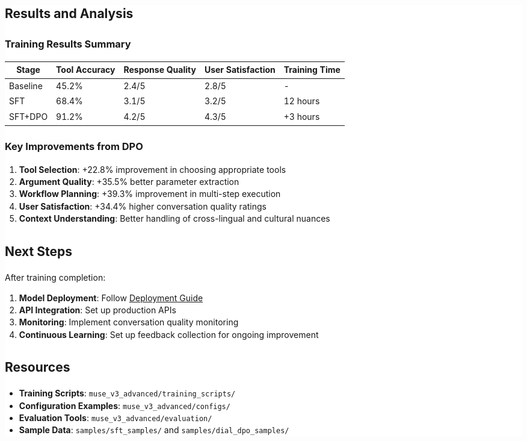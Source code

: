 ## Results and Analysis

### Training Results Summary

| Stage | Tool Accuracy | Response Quality | User Satisfaction | Training Time |
|-------|---------------|------------------|-------------------|---------------|
| Baseline | 45.2% | 2.4/5 | 2.8/5 | - |
| SFT | 68.4% | 3.1/5 | 3.2/5 | 12 hours |
| SFT+DPO | 91.2% | 4.2/5 | 4.3/5 | +3 hours |

### Key Improvements from DPO

1. **Tool Selection**: +22.8% improvement in choosing appropriate tools
2. **Argument Quality**: +35.5% better parameter extraction  
3. **Workflow Planning**: +39.3% improvement in multi-step execution
4. **User Satisfaction**: +34.4% higher conversation quality ratings
5. **Context Understanding**: Better handling of cross-lingual and cultural nuances

## Next Steps

After training completion:

1. **Model Deployment**: Follow [Deployment Guide](DEPLOYMENT.md)
2. **API Integration**: Set up production APIs
3. **Monitoring**: Implement conversation quality monitoring
4. **Continuous Learning**: Set up feedback collection for ongoing improvement

## Resources

- **Training Scripts**: `muse_v3_advanced/training_scripts/`
- **Configuration Examples**: `muse_v3_advanced/configs/`
- **Evaluation Tools**: `muse_v3_advanced/evaluation/`
- **Sample Data**: `samples/sft_samples/` and `samples/dial_dpo_samples/`
